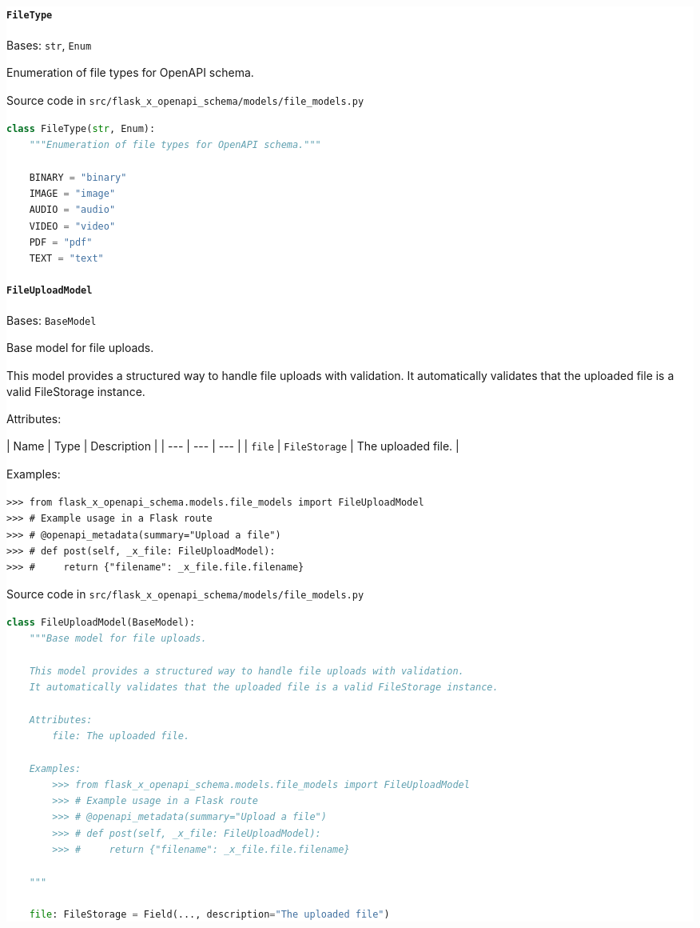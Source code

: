 #### `FileType`

Bases: `str`, `Enum`

Enumeration of file types for OpenAPI schema.

Source code in `src/flask_x_openapi_schema/models/file_models.py`

```python
class FileType(str, Enum):
    """Enumeration of file types for OpenAPI schema."""

    BINARY = "binary"
    IMAGE = "image"
    AUDIO = "audio"
    VIDEO = "video"
    PDF = "pdf"
    TEXT = "text"

```

#### `FileUploadModel`

Bases: `BaseModel`

Base model for file uploads.

This model provides a structured way to handle file uploads with validation. It automatically validates that the uploaded file is a valid FileStorage instance.

Attributes:

| Name | Type | Description | | --- | --- | --- | | `file` | `FileStorage` | The uploaded file. |

Examples:

```pycon
>>> from flask_x_openapi_schema.models.file_models import FileUploadModel
>>> # Example usage in a Flask route
>>> # @openapi_metadata(summary="Upload a file")
>>> # def post(self, _x_file: FileUploadModel):
>>> #     return {"filename": _x_file.file.filename}

```

Source code in `src/flask_x_openapi_schema/models/file_models.py`

```python
class FileUploadModel(BaseModel):
    """Base model for file uploads.

    This model provides a structured way to handle file uploads with validation.
    It automatically validates that the uploaded file is a valid FileStorage instance.

    Attributes:
        file: The uploaded file.

    Examples:
        >>> from flask_x_openapi_schema.models.file_models import FileUploadModel
        >>> # Example usage in a Flask route
        >>> # @openapi_metadata(summary="Upload a file")
        >>> # def post(self, _x_file: FileUploadModel):
        >>> #     return {"filename": _x_file.file.filename}

    """

    file: FileStorage = Field(..., description="The uploaded file")

```